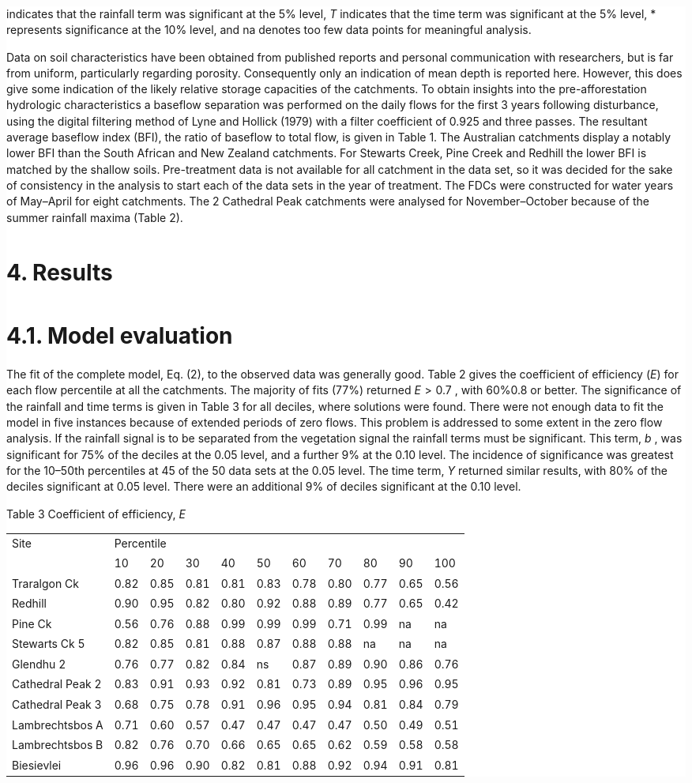 indicates that the rainfall term was significant at the $5\%$ level, $T$ indicates that the time term was significant at the $5\%$ level, \* represents significance at the $10\%$ level, and na denotes too few data points for meaningful analysis.  

Data on soil characteristics have been obtained from published reports and personal communication with researchers, but is far from uniform, particularly regarding porosity. Consequently only an indication of mean depth is reported here. However, this does give some indication of the likely relative storage capacities of the catchments. To obtain insights into the pre-afforestation hydrologic characteristics a baseflow separation was performed on the daily flows for the first 3 years following disturbance, using the digital filtering method of Lyne and Hollick (1979) with a filter coefficient of 0.925 and three passes. The resultant average baseflow index (BFI), the ratio of baseflow to total flow, is given in Table 1. The Australian catchments display a notably lower BFI than the South African and New Zealand catchments. For Stewarts Creek, Pine Creek and Redhill the lower BFI is matched by the shallow soils. Pre-treatment data is not available for all catchment in the data set, so it was decided for the sake of consistency in the analysis to start each of the data sets in the year of treatment. The FDCs were constructed for water years of May–April for eight catchments. The 2 Cathedral Peak catchments were analysed for November–October because of the summer rainfall maxima (Table 2).  

# 4. Results  

# 4.1. Model evaluation  

The fit of the complete model, Eq. (2), to the observed data was generally good. Table 2 gives the coefficient of efficiency $(E)$ for each flow percentile at all the catchments. The majority of fits $(77\%)$ returned $E>0.7$ , with $60\%0.8$ or better. The significance of the rainfall and time terms is given in Table 3 for all deciles, where solutions were found. There were not enough data to fit the model in five instances because of extended periods of zero flows. This problem is addressed to some extent in the zero flow analysis. If the rainfall signal is to be separated from the vegetation signal the rainfall terms must be significant. This term, $b$ , was significant for $75\%$ of the deciles at the 0.05 level, and a further $9\%$ at the 0.10 level. The incidence of significance was greatest for the 10–50th percentiles at 45 of the 50 data sets at the 0.05 level. The time term, $Y$ returned similar results, with $80\%$ of the deciles significant at 0.05 level. There were an additional $9\%$ of deciles significant at the 0.10 level.  

Table 3 Coefficient of efficiency, $E$   


<html><body><table><tr><td rowspan="2">Site</td><td colspan="10">Percentile</td></tr><tr><td>10</td><td>20</td><td>30</td><td>40</td><td>50</td><td>60</td><td>70</td><td>80</td><td>90</td><td>100</td></tr><tr><td>Traralgon Ck</td><td>0.82</td><td>0.85</td><td>0.81</td><td>0.81</td><td>0.83</td><td>0.78</td><td>0.80</td><td>0.77</td><td>0.65</td><td>0.56</td></tr><tr><td>Redhill</td><td>0.90</td><td>0.95</td><td>0.82</td><td>0.80</td><td>0.92</td><td>0.88</td><td>0.89</td><td>0.77</td><td>0.65</td><td>0.42</td></tr><tr><td> Pine Ck</td><td>0.56</td><td>0.76</td><td>0.88</td><td>0.99</td><td>0.99</td><td>0.99</td><td>0.71</td><td>0.99</td><td>na</td><td>na</td></tr><tr><td>Stewarts Ck 5</td><td>0.82</td><td>0.85</td><td>0.81</td><td>0.88</td><td>0.87</td><td>0.88</td><td>0.88</td><td>na</td><td>na</td><td>na</td></tr><tr><td>Glendhu 2</td><td>0.76</td><td>0.77</td><td>0.82</td><td>0.84</td><td>ns</td><td>0.87</td><td>0.89</td><td>0.90</td><td>0.86</td><td>0.76</td></tr><tr><td>Cathedral Peak 2</td><td>0.83</td><td>0.91</td><td>0.93</td><td>0.92</td><td>0.81</td><td>0.73</td><td>0.89</td><td>0.95</td><td>0.96</td><td>0.95</td></tr><tr><td>Cathedral Peak 3</td><td>0.68</td><td>0.75</td><td>0.78</td><td>0.91</td><td>0.96</td><td>0.95</td><td>0.94</td><td>0.81</td><td>0.84</td><td>0.79</td></tr><tr><td>Lambrechtsbos A</td><td>0.71</td><td>0.60</td><td>0.57</td><td>0.47</td><td>0.47</td><td>0.47</td><td>0.47</td><td>0.50</td><td>0.49</td><td>0.51</td></tr><tr><td>Lambrechtsbos B</td><td>0.82</td><td>0.76</td><td>0.70</td><td>0.66</td><td>0.65</td><td>0.65</td><td>0.62</td><td>0.59</td><td>0.58</td><td>0.58</td></tr><tr><td>Biesievlei</td><td>0.96</td><td>0.96</td><td>0.90</td><td>0.82</td><td>0.81</td><td>0.88</td><td>0.92</td><td>0.94</td><td>0.91</td><td>0.81</td></tr></table></body></html>
